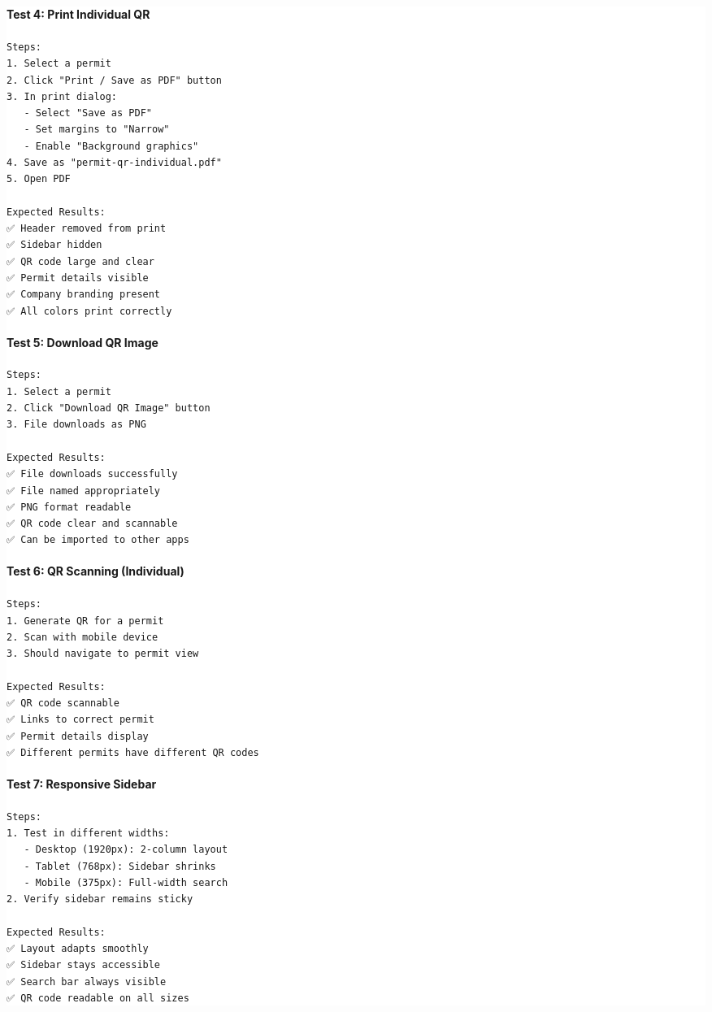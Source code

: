 #### Test 4: Print Individual QR
```
Steps:
1. Select a permit
2. Click "Print / Save as PDF" button
3. In print dialog:
   - Select "Save as PDF"
   - Set margins to "Narrow"
   - Enable "Background graphics"
4. Save as "permit-qr-individual.pdf"
5. Open PDF

Expected Results:
✅ Header removed from print
✅ Sidebar hidden
✅ QR code large and clear
✅ Permit details visible
✅ Company branding present
✅ All colors print correctly
```

#### Test 5: Download QR Image
```
Steps:
1. Select a permit
2. Click "Download QR Image" button
3. File downloads as PNG

Expected Results:
✅ File downloads successfully
✅ File named appropriately
✅ PNG format readable
✅ QR code clear and scannable
✅ Can be imported to other apps
```

#### Test 6: QR Scanning (Individual)
```
Steps:
1. Generate QR for a permit
2. Scan with mobile device
3. Should navigate to permit view

Expected Results:
✅ QR code scannable
✅ Links to correct permit
✅ Permit details display
✅ Different permits have different QR codes
```

#### Test 7: Responsive Sidebar
```
Steps:
1. Test in different widths:
   - Desktop (1920px): 2-column layout
   - Tablet (768px): Sidebar shrinks
   - Mobile (375px): Full-width search
2. Verify sidebar remains sticky

Expected Results:
✅ Layout adapts smoothly
✅ Sidebar stays accessible
✅ Search bar always visible
✅ QR code readable on all sizes
```